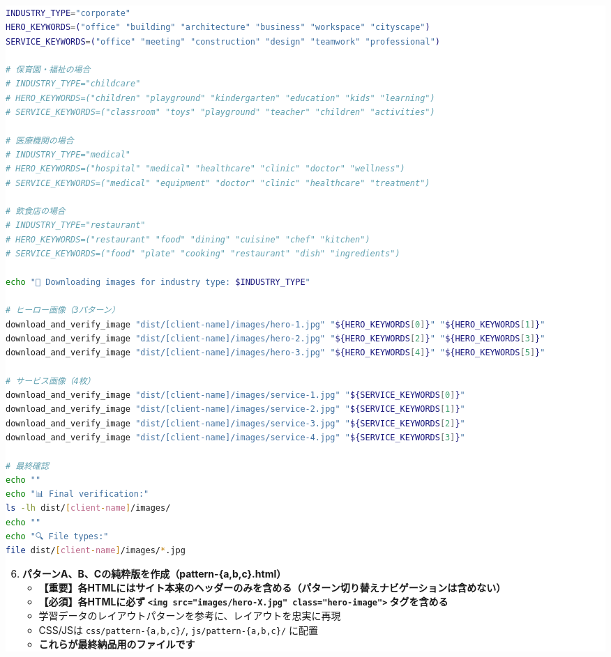    ```bash
   INDUSTRY_TYPE="corporate"
   HERO_KEYWORDS=("office" "building" "architecture" "business" "workspace" "cityscape")
   SERVICE_KEYWORDS=("office" "meeting" "construction" "design" "teamwork" "professional")

   # 保育園・福祉の場合
   # INDUSTRY_TYPE="childcare"
   # HERO_KEYWORDS=("children" "playground" "kindergarten" "education" "kids" "learning")
   # SERVICE_KEYWORDS=("classroom" "toys" "playground" "teacher" "children" "activities")

   # 医療機関の場合
   # INDUSTRY_TYPE="medical"
   # HERO_KEYWORDS=("hospital" "medical" "healthcare" "clinic" "doctor" "wellness")
   # SERVICE_KEYWORDS=("medical" "equipment" "doctor" "clinic" "healthcare" "treatment")

   # 飲食店の場合
   # INDUSTRY_TYPE="restaurant"
   # HERO_KEYWORDS=("restaurant" "food" "dining" "cuisine" "chef" "kitchen")
   # SERVICE_KEYWORDS=("food" "plate" "cooking" "restaurant" "dish" "ingredients")

   echo "🎨 Downloading images for industry type: $INDUSTRY_TYPE"

   # ヒーロー画像（3パターン）
   download_and_verify_image "dist/[client-name]/images/hero-1.jpg" "${HERO_KEYWORDS[0]}" "${HERO_KEYWORDS[1]}"
   download_and_verify_image "dist/[client-name]/images/hero-2.jpg" "${HERO_KEYWORDS[2]}" "${HERO_KEYWORDS[3]}"
   download_and_verify_image "dist/[client-name]/images/hero-3.jpg" "${HERO_KEYWORDS[4]}" "${HERO_KEYWORDS[5]}"

   # サービス画像（4枚）
   download_and_verify_image "dist/[client-name]/images/service-1.jpg" "${SERVICE_KEYWORDS[0]}"
   download_and_verify_image "dist/[client-name]/images/service-2.jpg" "${SERVICE_KEYWORDS[1]}"
   download_and_verify_image "dist/[client-name]/images/service-3.jpg" "${SERVICE_KEYWORDS[2]}"
   download_and_verify_image "dist/[client-name]/images/service-4.jpg" "${SERVICE_KEYWORDS[3]}"

   # 最終確認
   echo ""
   echo "📊 Final verification:"
   ls -lh dist/[client-name]/images/
   echo ""
   echo "🔍 File types:"
   file dist/[client-name]/images/*.jpg
   ```

6. **パターンA、B、Cの純粋版を作成（pattern-{a,b,c}.html）**
   - **【重要】各HTMLにはサイト本来のヘッダーのみを含める（パターン切り替えナビゲーションは含めない）**
   - **【必須】各HTMLに必ず `<img src="images/hero-X.jpg" class="hero-image">` タグを含める**
   - 学習データのレイアウトパターンを参考に、レイアウトを忠実に再現
   - CSS/JSは `css/pattern-{a,b,c}/`, `js/pattern-{a,b,c}/` に配置
   - **これらが最終納品用のファイルです**
